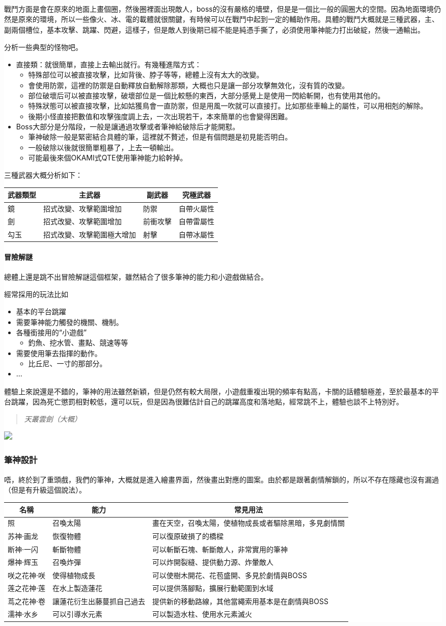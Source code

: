 戰鬥方面是會在原來的地面上畫個圈，然後圈裡面出現敵人，boss的沒有嚴格的墻壁，但是是一個比一般的圓圈大的空間。因為地面環境仍然是原來的環境，所以一些像火、冰、電的載體就很關鍵，有時候可以在戰鬥中起到一定的輔助作用。具體的戰鬥大概就是三種武器，主、副兩個槽位，基本攻擊、跳躍、閃避，這樣子，但是敵人到後期已經不能是純憑手撕了，必須使用筆神能力打出破綻，然後一通輸出。

分析一些典型的怪物吧。

+ 直接類：就很簡單，直接上去輸出就行。有幾種進階方式：
  + 特殊部位可以被直接攻擊，比如背後、脖子等等，總體上沒有太大的改變。
  + 會使用防禦，這裡的防禦是自動釋放自動解除那類，大概也只是讓一部分攻擊無效化，沒有質的改變。
  + 部位破壞后可以被直接攻擊，破壞部位是一個比較懸的東西，大部分感覺上是使用一閃給斬開，也有使用其他的。
  + 特殊狀態可以被直接攻擊，比如姑獲鳥會一直防禦，但是用風一吹就可以直接打。比如那些車輪上的屬性，可以用相剋的解除。
  + 後期小怪直接把數值和攻擊強度調上去，一次出現若干，本來簡單的也會變得困難。
+ Boss大部分是分階段，一般是讓通過攻擊或者筆神給破除后才能開懟。
  + 筆神破除一般是緊密結合具體的筆，這裡就不贅述，但是有個問題是初見能否明白。
  + 一般破除以後就很簡單粗暴了，上去一頓輸出。
  + 可能最後來個OKAMI式QTE使用筆神能力給幹掉。

三種武器大概分析如下：

|武器類型|主武器|副武器|究極武器|
| --- | --- | --- | --- |
|鏡|招式改變、攻擊範圍增加|防禦|自帶火屬性|
|劍|招式改變、攻擊範圍增加|前衝攻擊|自帶雷屬性|
|勾玉|招式改變、攻擊範圍極大增加|射擊|自帶冰屬性|


#### 冒險解謎

總體上還是跳不出冒險解謎這個框架，雖然結合了很多筆神的能力和小遊戲做結合。

經常採用的玩法比如
+ 基本的平台跳躍
+ 需要筆神能力觸發的機關、機制。
+ 各種銜接用的“小遊戲”
  + 釣魚、挖水管、畫點、競速等等
+ 需要使用筆去指揮的動作。
  + 比丘尼、一寸的那部分。
+ ...

體驗上來說還是不錯的，筆神的用法雖然新穎，但是仍然有較大局限，小遊戲重複出現的頻率有點高，卡關的話體驗極差，至於最基本的平台跳躍，因為死亡懲罰相對較低，還可以玩，但是因為很難估計自己的跳躍高度和落地點，經常跳不上，體驗也談不上特別好。


> *天叢雲劍（大概）*

![]({{site.img_url}}/gameplay/okami/OKAMI4.jpg)

### 筆神設計

唔，終於到了重頭戲，我們的筆神，大概就是進入繪畫界面，然後畫出對應的圖案。由於都是跟著劇情解鎖的，所以不存在隱藏也沒有漏過（但是有升級這個說法）。

|名稱|能力|常見用法|
|--|--|--|
|照|召喚太陽|畫在天空，召喚太陽，使植物成長或者驅除黑暗，多見劇情關|
|苏神·画龙|恢復物體|可以復原破損了的橋樑|
|断神·一闪|斬斷物體|可以斬斷石塊、斬斷敵人，非常實用的筆神|
|爆神·辉玉|召喚炸彈|可以炸開裂縫、提供動力源、炸暈敵人|
|咲之花神·咲|使得植物成長|可以使樹木開花、花苞盛開、多見於劇情與BOSS|
|莲之花神·莲|在水上製造蓮花|可以提供落腳點，擴展行動範圍到水域|
|茑之花神·卷|讓蓮花衍生出藤蔓抓自己過去|提供新的移動路線，其他當繩索用基本是在劇情與BOSS|
|濡神·水乡|可以引導水元素|可以製造水柱、使用水元素滅火|